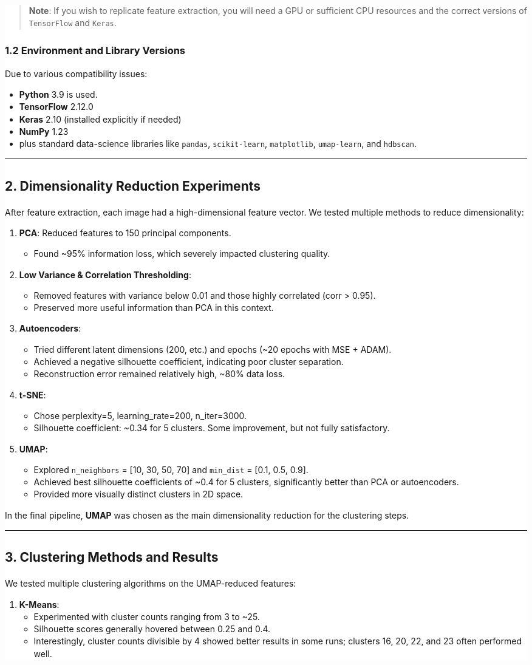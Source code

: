 > **Note**: If you wish to replicate feature extraction, you will need a GPU or sufficient CPU resources and the correct versions of `TensorFlow` and `Keras`.

### 1.2 Environment and Library Versions

Due to various compatibility issues:
- **Python** 3.9 is used.
- **TensorFlow** 2.12.0 
- **Keras** 2.10 (installed explicitly if needed)
- **NumPy** 1.23
- plus standard data-science libraries like `pandas`, `scikit-learn`, `matplotlib`, `umap-learn`, and `hdbscan`.

---

## 2. Dimensionality Reduction Experiments

After feature extraction, each image had a high-dimensional feature vector. We tested multiple methods to reduce dimensionality:

1. **PCA**: Reduced features to 150 principal components.  
   - Found ~95% information loss, which severely impacted clustering quality.

2. **Low Variance & Correlation Thresholding**:  
   - Removed features with variance below 0.01 and those highly correlated (corr > 0.95).  
   - Preserved more useful information than PCA in this context.

3. **Autoencoders**:  
   - Tried different latent dimensions (200, etc.) and epochs (~20 epochs with MSE + ADAM).
   - Achieved a negative silhouette coefficient, indicating poor cluster separation.
   - Reconstruction error remained relatively high, ~80% data loss.

4. **t-SNE**:  
   - Chose perplexity=5, learning_rate=200, n_iter=3000.
   - Silhouette coefficient: ~0.34 for 5 clusters. Some improvement, but not fully satisfactory.

5. **UMAP**:  
   - Explored `n_neighbors` = [10, 30, 50, 70] and `min_dist` = [0.1, 0.5, 0.9].
   - Achieved best silhouette coefficients of ~0.4 for 5 clusters, significantly better than PCA or autoencoders.
   - Provided more visually distinct clusters in 2D space.

In the final pipeline, **UMAP** was chosen as the main dimensionality reduction for the clustering steps.

---

## 3. Clustering Methods and Results

We tested multiple clustering algorithms on the UMAP-reduced features:

1. **K-Means**:
   - Experimented with cluster counts ranging from 3 to ~25. 
   - Silhouette scores generally hovered between 0.25 and 0.4. 
   - Interestingly, cluster counts divisible by 4 showed better results in some runs; clusters 16, 20, 22, and 23 often performed well.

